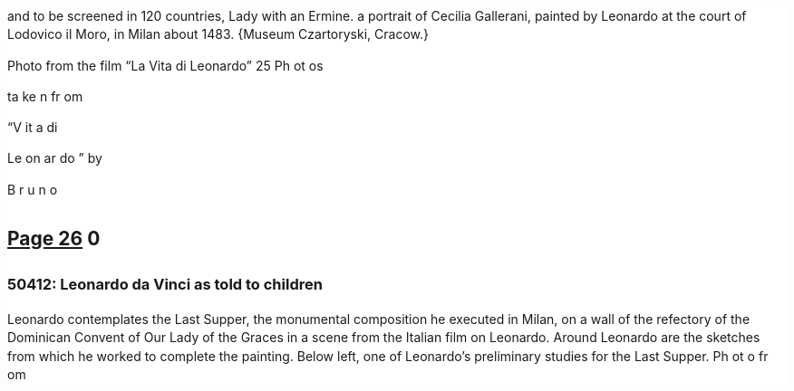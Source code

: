 and to be screened in 120 countries, 
Lady with an Ermine. a portrait of Cecilia 
Gallerani, painted by Leonardo at the court 
of Lodovico il Moro, in Milan about 1483. 
{Museum Czartoryski, Cracow.} 
  
  
Photo from the film “La Vita di Leonardo” 
25 
Ph
ot
os
 
ta
ke
n 
fr
om
 
“V
it
a 
di
 
Le
on
ar
do
” 
by
 
B
r
u
n
o

## [Page 26](074877engo.pdf#page=26) 0

### 50412: Leonardo da Vinci as told to children

Leonardo contemplates the Last Supper, the 
monumental composition he executed in 
Milan, on a wall of the refectory of the 
Dominican Convent of Our Lady of the Graces 
in a scene from the Italian film on Leonardo. 
Around Leonardo are the sketches from 
which he worked to complete the painting. 
Below left, one of Leonardo’s preliminary 
studies for the Last Supper. 
Ph
ot
o 
fr
om
 